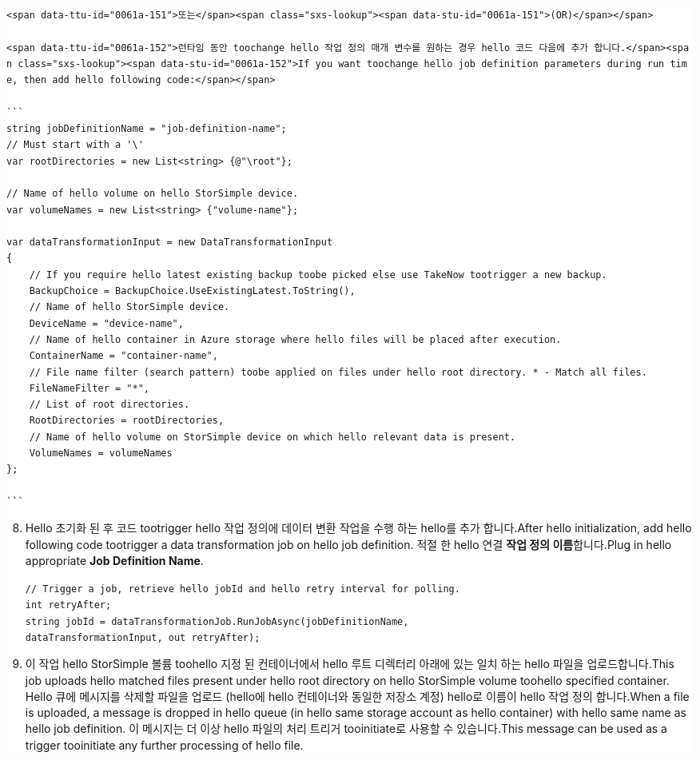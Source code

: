     <span data-ttu-id="0061a-151">또는</span><span class="sxs-lookup"><span data-stu-id="0061a-151">(OR)</span></span>

    <span data-ttu-id="0061a-152">런타임 동안 toochange hello 작업 정의 매개 변수를 원하는 경우 hello 코드 다음에 추가 합니다.</span><span class="sxs-lookup"><span data-stu-id="0061a-152">If you want toochange hello job definition parameters during run time, then add hello following code:</span></span>

    ```
    string jobDefinitionName = "job-definition-name";
    // Must start with a '\'
    var rootDirectories = new List<string> {@"\root"};

    // Name of hello volume on hello StorSimple device.
    var volumeNames = new List<string> {"volume-name"};

    var dataTransformationInput = new DataTransformationInput
    {
        // If you require hello latest existing backup toobe picked else use TakeNow tootrigger a new backup.
        BackupChoice = BackupChoice.UseExistingLatest.ToString(),
        // Name of hello StorSimple device.
        DeviceName = "device-name",
        // Name of hello container in Azure storage where hello files will be placed after execution.
        ContainerName = "container-name",
        // File name filter (search pattern) toobe applied on files under hello root directory. * - Match all files.
        FileNameFilter = "*",
        // List of root directories.
        RootDirectories = rootDirectories,
        // Name of hello volume on StorSimple device on which hello relevant data is present. 
        VolumeNames = volumeNames
    };
    
    ```

8. <span data-ttu-id="0061a-153">Hello 초기화 된 후 코드 tootrigger hello 작업 정의에 데이터 변환 작업을 수행 하는 hello를 추가 합니다.</span><span class="sxs-lookup"><span data-stu-id="0061a-153">After hello initialization, add hello following code tootrigger a data transformation job on hello job definition.</span></span> <span data-ttu-id="0061a-154">적절 한 hello 연결 **작업 정의 이름**합니다.</span><span class="sxs-lookup"><span data-stu-id="0061a-154">Plug in hello appropriate **Job Definition Name**.</span></span>

    ```
    // Trigger a job, retrieve hello jobId and hello retry interval for polling.
    int retryAfter;
    string jobId = dataTransformationJob.RunJobAsync(jobDefinitionName, 
    dataTransformationInput, out retryAfter);

    ```

9. <span data-ttu-id="0061a-155">이 작업 hello StorSimple 볼륨 toohello 지정 된 컨테이너에서 hello 루트 디렉터리 아래에 있는 일치 하는 hello 파일을 업로드합니다.</span><span class="sxs-lookup"><span data-stu-id="0061a-155">This job uploads hello matched files present under hello root directory on hello StorSimple volume toohello specified container.</span></span> <span data-ttu-id="0061a-156">Hello 큐에 메시지를 삭제할 파일을 업로드 (hello에 hello 컨테이너와 동일한 저장소 계정) hello로 이름이 hello 작업 정의 합니다.</span><span class="sxs-lookup"><span data-stu-id="0061a-156">When a file is uploaded, a message is dropped in hello queue (in hello same storage account as hello container) with hello same name as hello job definition.</span></span> <span data-ttu-id="0061a-157">이 메시지는 더 이상 hello 파일의 처리 트리거 tooinitiate로 사용할 수 있습니다.</span><span class="sxs-lookup"><span data-stu-id="0061a-157">This message can be used as a trigger tooinitiate any further processing of hello file.</span></span>
